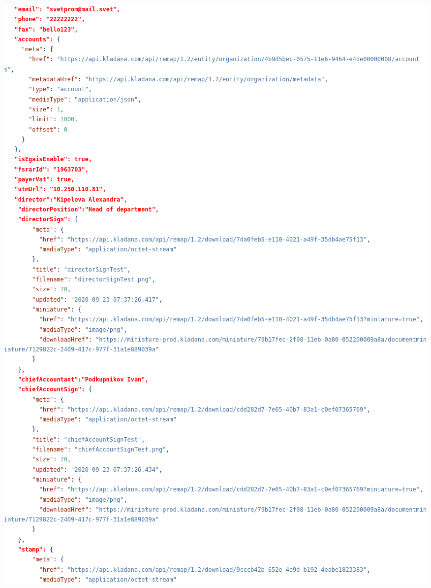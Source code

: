 ```json
   "email": "svetprom@mail.svet",
   "phone": "22222222",
   "fax": "bello123",
   "accounts": {
     "meta": {
       "href": "https://api.kladana.com/api/remap/1.2/entity/organization/4b9d5bec-0575-11e6-9464-e4de00000008/accounts",
       "metadataHref": "https://api.kladana.com/api/remap/1.2/entity/organization/metadata",
       "type": "account",
       "mediaType": "application/json",
       "size": 1,
       "limit": 1000,
       "offset": 0
     }
   },
   "isEgaisEnable": true,
   "fsrarId": "1963703",
   "payerVat": true,
   "utmUrl": "10.250.110.81",
   "director":"Kipelova Alexandra",
    "directorPosition":"Head of department",
    "directorSign": {
        "meta": {
          "href": "https://api.kladana.com/api/remap/1.2/download/7da0feb5-e110-4021-a49f-35db4ae75f13",
          "mediaType": "application/octet-stream"
        },
        "title": "directorSignTest",
        "filename": "directorSignTest.png",
        "size": 70,
        "updated": "2020-09-23 07:37:26.417",
        "miniature": {
          "href": "https://api.kladana.com/api/remap/1.2/download/7da0feb5-e110-4021-a49f-35db4ae75f13?miniature=true",
          "mediaType": "image/png",
          "downloadHref": "https://miniature-prod.kladana.com/miniature/79b17fec-2f08-11eb-0a80-052200009a8a/documentminiature/7129822c-2409-417c-977f-31a1e889039a"
        }
    },
    "chiefAccountant":"Podkupnikov Ivan",
    "chiefAccountSign": {
        "meta": {
          "href": "https://api.kladana.com/api/remap/1.2/download/cdd282d7-7e65-40b7-83a1-c0ef07365769",
          "mediaType": "application/octet-stream"
        },
        "title": "chiefAccountSignTest",
        "filename": "chiefAccountSignTest.png",
        "size": 70,
        "updated": "2020-09-23 07:37:26.434",
        "miniature": {
          "href": "https://api.kladana.com/api/remap/1.2/download/cdd282d7-7e65-40b7-83a1-c0ef07365769?miniature=true",
          "mediaType": "image/png",
          "downloadHref": "https://miniature-prod.kladana.com/miniature/79b17fec-2f08-11eb-0a80-052200009a8a/documentminiature/7129822c-2409-417c-977f-31a1e889039a"
        }
    },
    "stamp": {
        "meta": {
          "href": "https://api.kladana.com/api/remap/1.2/download/9cccb42b-652e-4e9d-b192-4eabe1823383",
          "mediaType": "application/octet-stream"
```